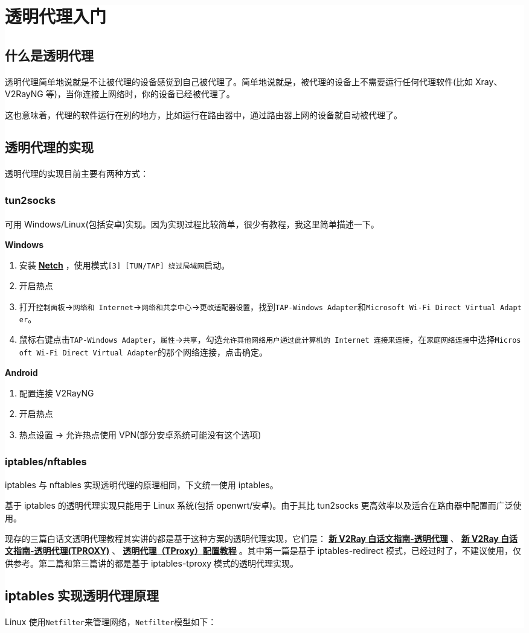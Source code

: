 # 透明代理入门

## 什么是透明代理

透明代理简单地说就是不让被代理的设备感觉到自己被代理了。简单地说就是，被代理的设备上不需要运行任何代理软件(比如 Xray、V2RayNG 等)，当你连接上网络时，你的设备已经被代理了。

这也意味着，代理的软件运行在别的地方，比如运行在路由器中，通过路由器上网的设备就自动被代理了。

## 透明代理的实现

透明代理的实现目前主要有两种方式：

### tun2socks

可用 Windows/Linux(包括安卓)实现。因为实现过程比较简单，很少有教程，我这里简单描述一下。

**Windows**

1. 安装 **[Netch](https://github.com/NetchX/Netch/releases)** ，使用模式`[3] [TUN/TAP] 绕过局域网`启动。

2. 开启热点

3. 打开`控制面板`->`网络和 Internet`->`网络和共享中心`->`更改适配器设置`，找到`TAP-Windows Adapter`和`Microsoft Wi-Fi Direct Virtual Adapter`。

4. 鼠标右键点击`TAP-Windows Adapter`，`属性`->`共享`，勾选`允许其他网络用户通过此计算机的 Internet 连接来连接`，在`家庭网络连接`中选择`Microsoft Wi-Fi Direct Virtual Adapter`的那个网络连接，点击确定。

**Android**

1. 配置连接 V2RayNG

2. 开启热点

3. 热点设置 -> 允许热点使用 VPN(部分安卓系统可能没有这个选项)

### iptables/nftables

iptables 与 nftables 实现透明代理的原理相同，下文统一使用 iptables。

基于 iptables 的透明代理实现只能用于 Linux 系统(包括 openwrt/安卓)。由于其比 tun2socks 更高效率以及适合在路由器中配置而广泛使用。

现存的三篇白话文透明代理教程其实讲的都是基于这种方案的透明代理实现，它们是： **[新 V2Ray 白话文指南-透明代理](https://guide.v2fly.org/app/transparent_proxy.html)** 、 **[新 V2Ray 白话文指南-透明代理(TPROXY)](https://guide.v2fly.org/app/tproxy.html)** 、 **[透明代理（TProxy）配置教程](../tproxy.md)** 。其中第一篇是基于 iptables-redirect 模式，已经过时了，不建议使用，仅供参考。第二篇和第三篇讲的都是基于 iptables-tproxy 模式的透明代理实现。

## iptables 实现透明代理原理

Linux 使用`Netfilter`来管理网络，`Netfilter`模型如下：
